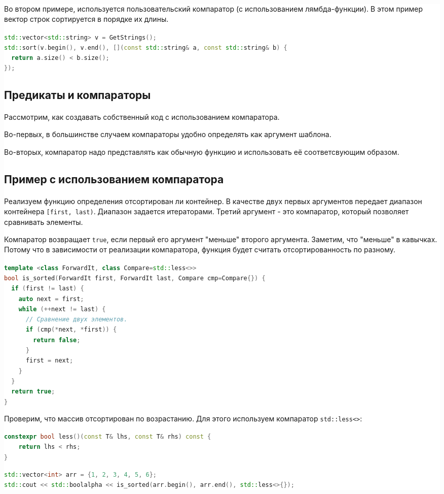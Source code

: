 Во втором примере, используется пользовательский компаратор (с использованием лямбда-функции). В этом пример вектор строк сортируется в порядке их длины.
```cpp
std::vector<std::string> v = GetStrings();
std::sort(v.begin(), v.end(), [](const std::string& a, const std::string& b) {
  return a.size() < b.size();
});
```

## Предикаты и компараторы
Рассмотрим, как создавать собственный код с использованием компаратора.

Во-первых, в большинстве случаем компараторы удобно определять как аргумент шаблона.

Во-вторых, компаратор надо представлять как обычную функцию и использовать её соответсвующим образом.

## Пример с использованием компаратора
Реализуем функцию определения отсортирован ли контейнер. В качестве двух первых аргументов передает диапазон контейнера `[first, last)`. Диапазон задается итераторами. Третий аргумент - это компаратор, который позволяет сравнивать элементы.

Компаратор возвращает `true`, если первый его аргумент "меньше" второго аргумента. Заметим, что "меньше" в кавычках. Потому что в зависимости от реализации компаратора, функция будет считать отсортированность по разному.

```cpp
template <class ForwardIt, class Compare=std::less<>>
bool is_sorted(ForwardIt first, ForwardIt last, Compare cmp=Compare{}) {
  if (first != last) {
    auto next = first;
    while (++next != last) {
      // Сравнение двух элементов.
      if (cmp(*next, *first)) {
        return false;
      }
      first = next;
    }
  }
  return true;
}
```

Проверим, что массив отсортирован по возрастанию. Для этого используем компаратор `std::less<>`:
```cpp
constexpr bool less()(const T& lhs, const T& rhs) const {
    return lhs < rhs;
}
```

```cpp
std::vector<int> arr = {1, 2, 3, 4, 5, 6};
std::cout << std::boolalpha << is_sorted(arr.begin(), arr.end(), std::less<>{});
```
